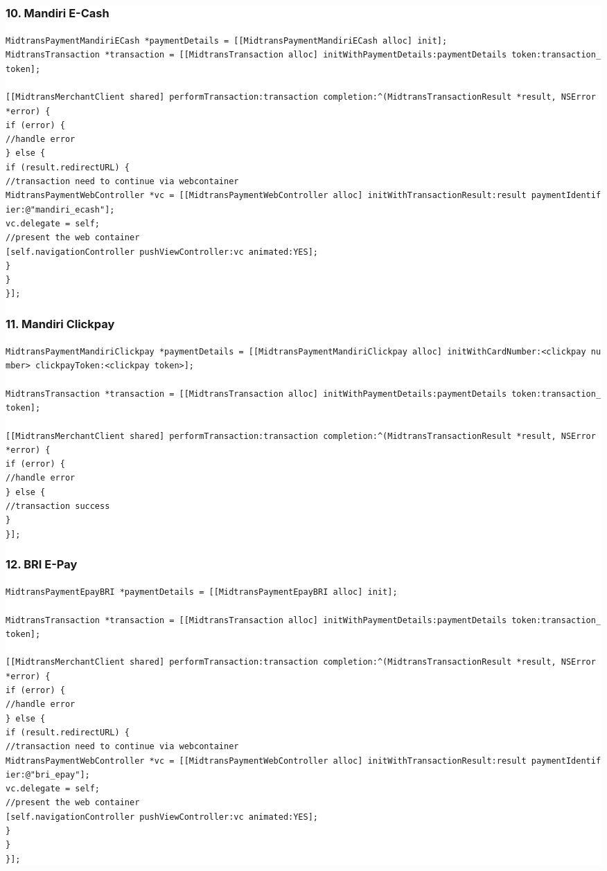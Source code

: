 ### 10. Mandiri E-Cash
```
MidtransPaymentMandiriECash *paymentDetails = [[MidtransPaymentMandiriECash alloc] init];
MidtransTransaction *transaction = [[MidtransTransaction alloc] initWithPaymentDetails:paymentDetails token:transaction_token];

[[MidtransMerchantClient shared] performTransaction:transaction completion:^(MidtransTransactionResult *result, NSError *error) {
if (error) {
//handle error
} else {
if (result.redirectURL) {
//transaction need to continue via webcontainer
MidtransPaymentWebController *vc = [[MidtransPaymentWebController alloc] initWithTransactionResult:result paymentIdentifier:@"mandiri_ecash"];
vc.delegate = self;
//present the web container
[self.navigationController pushViewController:vc animated:YES];
}
}
}];
```

### 11. Mandiri Clickpay
```
MidtransPaymentMandiriClickpay *paymentDetails = [[MidtransPaymentMandiriClickpay alloc] initWithCardNumber:<clickpay number> clickpayToken:<clickpay token>];

MidtransTransaction *transaction = [[MidtransTransaction alloc] initWithPaymentDetails:paymentDetails token:transaction_token];

[[MidtransMerchantClient shared] performTransaction:transaction completion:^(MidtransTransactionResult *result, NSError *error) {
if (error) {
//handle error
} else {
//transaction success
}
}];
```

### 12. BRI E-Pay

```
MidtransPaymentEpayBRI *paymentDetails = [[MidtransPaymentEpayBRI alloc] init];

MidtransTransaction *transaction = [[MidtransTransaction alloc] initWithPaymentDetails:paymentDetails token:transaction_token];

[[MidtransMerchantClient shared] performTransaction:transaction completion:^(MidtransTransactionResult *result, NSError *error) {
if (error) {
//handle error
} else {
if (result.redirectURL) {
//transaction need to continue via webcontainer
MidtransPaymentWebController *vc = [[MidtransPaymentWebController alloc] initWithTransactionResult:result paymentIdentifier:@"bri_epay"];
vc.delegate = self;
//present the web container
[self.navigationController pushViewController:vc animated:YES];
}
}
}];
```